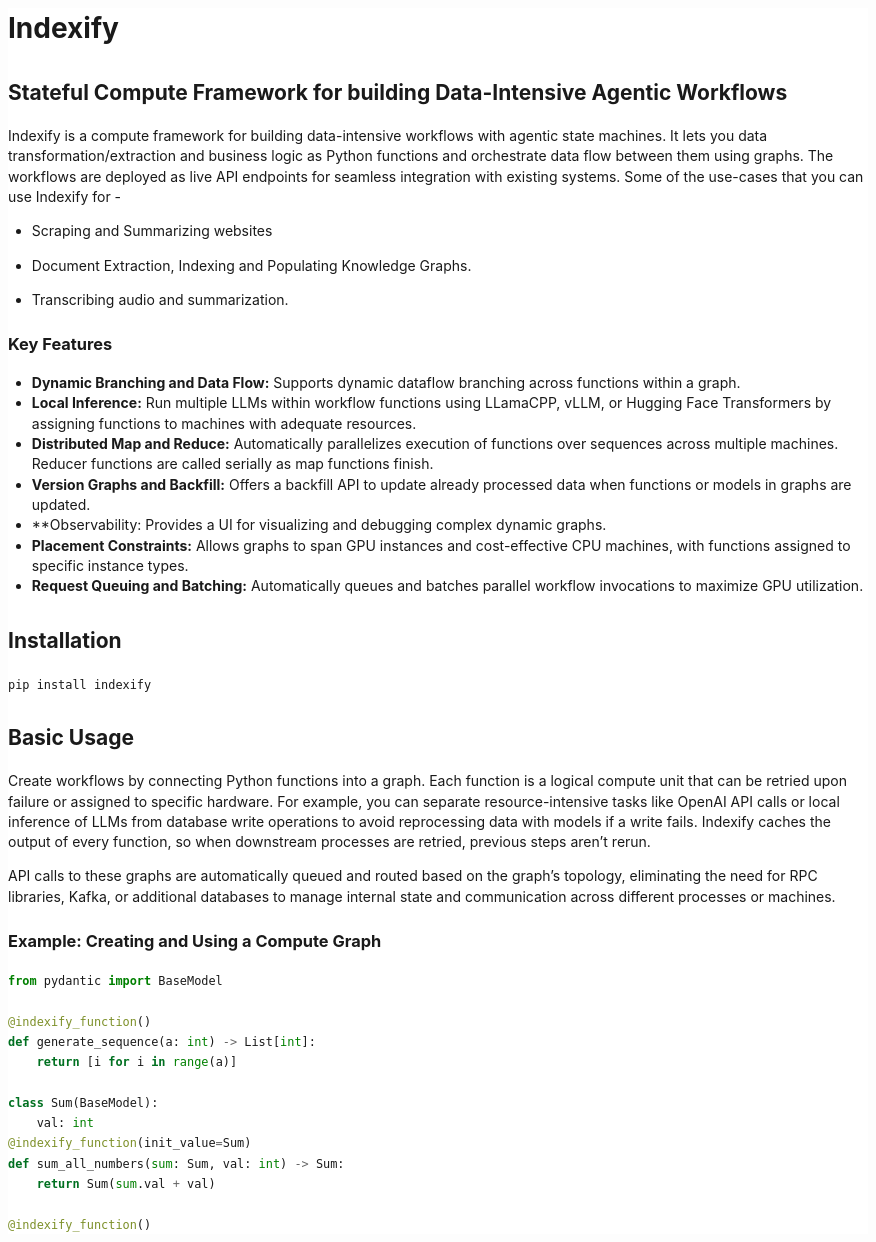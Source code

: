 # Indexify 

## Stateful Compute Framework for building Data-Intensive Agentic Workflows 

Indexify is a compute framework for building data-intensive workflows with agentic state machines. It lets you data transformation/extraction and business logic as Python functions and orchestrate data flow between them using graphs. The workflows are deployed as live API endpoints for seamless integration with existing systems. Some of the use-cases that you can use Indexify for - 

* Scraping and Summarizing websites 

* Document Extraction, Indexing and Populating Knowledge Graphs.

* Transcribing audio and summarization.

### Key Features
* **Dynamic Branching and Data Flow:** Supports dynamic dataflow branching across functions within a graph.
* **Local Inference:** Run multiple LLMs within workflow functions using LLamaCPP, vLLM, or Hugging Face Transformers by assigning functions to machines with adequate resources.
* **Distributed Map and Reduce:** Automatically parallelizes execution of functions over sequences across multiple machines. Reducer functions are called serially as map functions finish.
* **Version Graphs and Backfill:** Offers a backfill API to update already processed data when functions or models in graphs are updated.
* **Observability: Provides a UI for visualizing and debugging complex dynamic graphs.
* **Placement Constraints:** Allows graphs to span GPU instances and cost-effective CPU machines, with functions assigned to specific instance types.
* **Request Queuing and Batching:** Automatically queues and batches parallel workflow invocations to maximize GPU utilization.

## Installation
```bash
pip install indexify
```

## Basic Usage

Create workflows by connecting Python functions into a graph. Each function is a logical compute unit that can be retried upon failure or assigned to specific hardware. For example, you can separate resource-intensive tasks like OpenAI API calls or local inference of LLMs from database write operations to avoid reprocessing data with models if a write fails. Indexify caches the output of every function, so when downstream processes are retried, previous steps aren’t rerun.

API calls to these graphs are automatically queued and routed based on the graph’s topology, eliminating the need for RPC libraries, Kafka, or additional databases to manage internal state and communication across different processes or machines.

### Example: Creating and Using a Compute Graph
```python
from pydantic import BaseModel

@indexify_function()
def generate_sequence(a: int) -> List[int]:
    return [i for i in range(a)]

class Sum(BaseModel):
    val: int
@indexify_function(init_value=Sum)
def sum_all_numbers(sum: Sum, val: int) -> Sum:
    return Sum(sum.val + val)

@indexify_function()
```